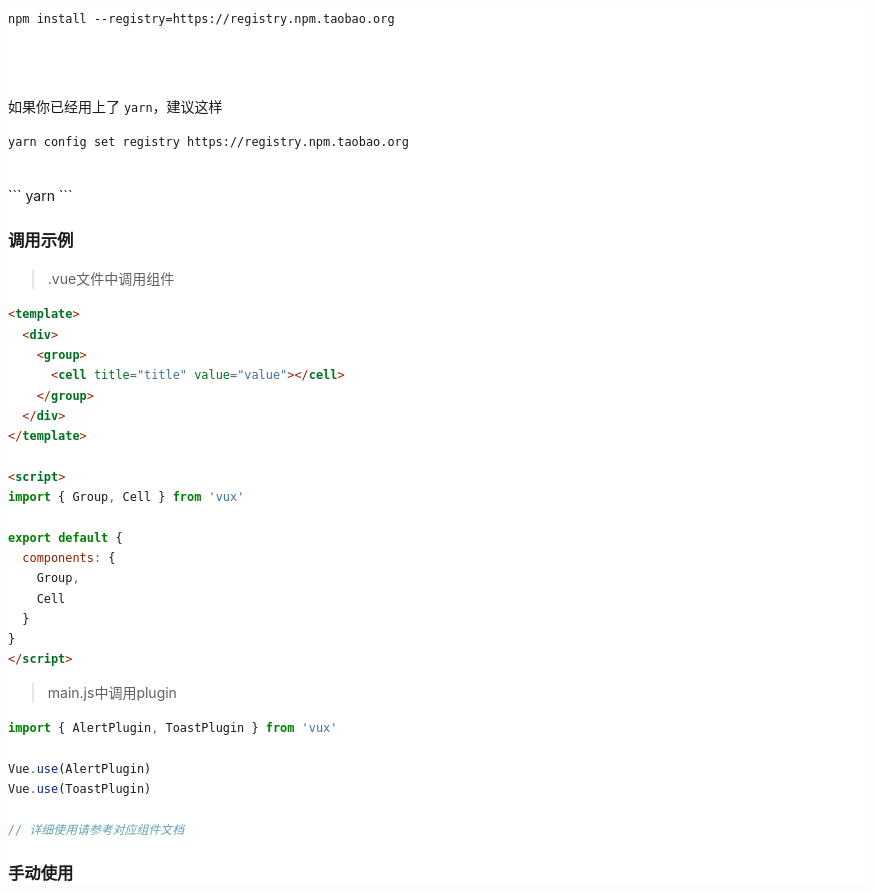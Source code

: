   ```
  npm install --registry=https://registry.npm.taobao.org
  ```

  <br>
  <br>

  如果你已经用上了 `yarn`，建议这样
  <br>
  ```
  yarn config set registry https://registry.npm.taobao.org
  ```
  <br>
  ```
  yarn
  ```
</p>

### 调用示例

> .vue文件中调用组件

``` html
<template>
  <div>
    <group>
      <cell title="title" value="value"></cell>
    </group>
  </div>
</template>

<script>
import { Group, Cell } from 'vux'

export default {
  components: {
    Group,
    Cell
  }
}
</script>
```

> main.js中调用plugin

``` js
import { AlertPlugin, ToastPlugin } from 'vux'

Vue.use(AlertPlugin)
Vue.use(ToastPlugin)

// 详细使用请参考对应组件文档
```

### 手动使用
